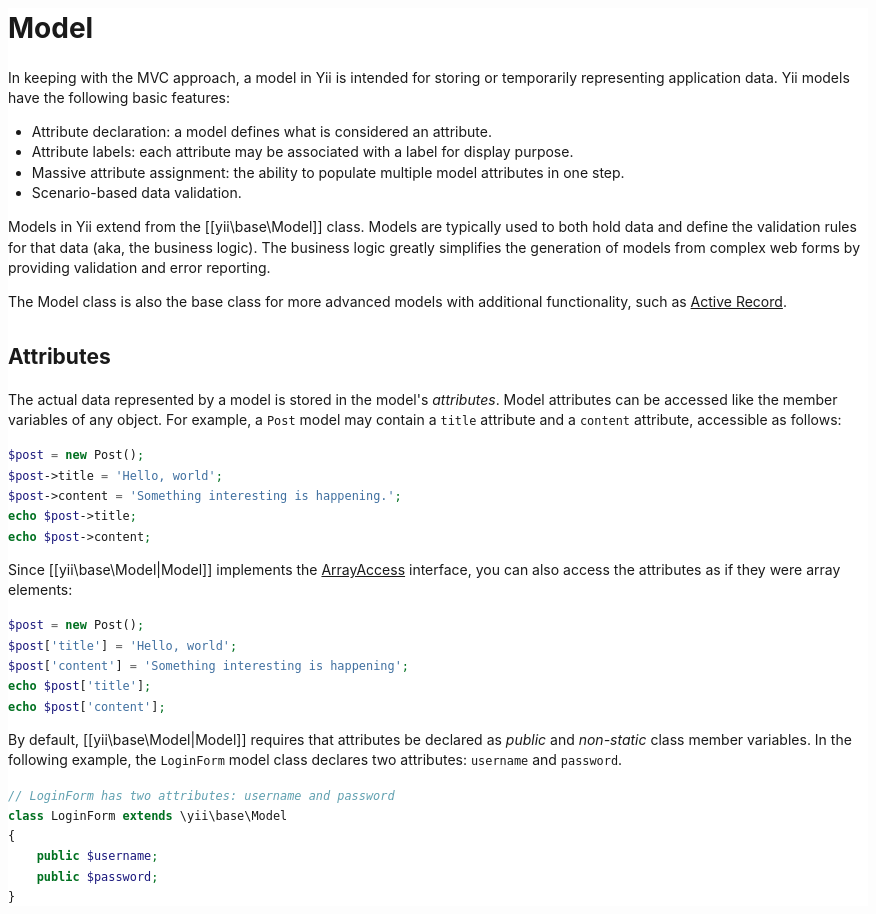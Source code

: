 Model
=====

In keeping with the MVC approach, a model in Yii is intended for storing or temporarily representing application data.
Yii models have the following basic features:

- Attribute declaration: a model defines what is considered an attribute.
- Attribute labels: each attribute may be associated with a label for display purpose.
- Massive attribute assignment: the ability to populate multiple model attributes in one step.
- Scenario-based data validation.

Models in Yii extend from the [[yii\base\Model]] class. Models are typically used to both hold data and define
the validation rules for that data (aka, the business logic). The business logic greatly simplifies the generation
of models from complex web forms by providing validation and error reporting.

The Model class is also the base class for more advanced models with additional functionality, such
as [Active Record](active-record.md).

Attributes
----------

The actual data represented by a model is stored in the model's *attributes*. Model attributes can
be accessed like the member variables of any object. For example, a `Post` model
may contain a `title` attribute and a `content` attribute, accessible as follows:

```php
$post = new Post();
$post->title = 'Hello, world';
$post->content = 'Something interesting is happening.';
echo $post->title;
echo $post->content;
```

Since [[yii\base\Model|Model]] implements the [ArrayAccess](http://php.net/manual/en/class.arrayaccess.php) interface,
you can also access the attributes as if they were array elements:

```php
$post = new Post();
$post['title'] = 'Hello, world';
$post['content'] = 'Something interesting is happening';
echo $post['title'];
echo $post['content'];
```

By default, [[yii\base\Model|Model]] requires that attributes be declared as *public* and *non-static*
class member variables. In the following example, the `LoginForm` model class declares two attributes:
`username` and `password`.

```php
// LoginForm has two attributes: username and password
class LoginForm extends \yii\base\Model
{
	public $username;
	public $password;
}
```
